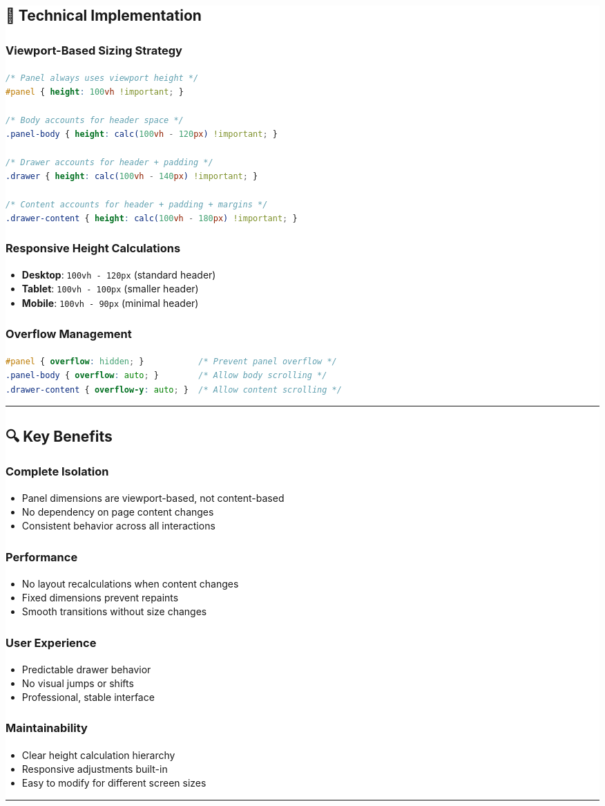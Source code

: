 ## 🎨 **Technical Implementation**

### **Viewport-Based Sizing Strategy**
```css
/* Panel always uses viewport height */
#panel { height: 100vh !important; }

/* Body accounts for header space */
.panel-body { height: calc(100vh - 120px) !important; }

/* Drawer accounts for header + padding */
.drawer { height: calc(100vh - 140px) !important; }

/* Content accounts for header + padding + margins */
.drawer-content { height: calc(100vh - 180px) !important; }
```

### **Responsive Height Calculations**
- **Desktop**: `100vh - 120px` (standard header)
- **Tablet**: `100vh - 100px` (smaller header)
- **Mobile**: `100vh - 90px` (minimal header)

### **Overflow Management**
```css
#panel { overflow: hidden; }           /* Prevent panel overflow */
.panel-body { overflow: auto; }        /* Allow body scrolling */
.drawer-content { overflow-y: auto; }  /* Allow content scrolling */
```

---

## 🔍 **Key Benefits**

### **Complete Isolation**
- Panel dimensions are viewport-based, not content-based
- No dependency on page content changes
- Consistent behavior across all interactions

### **Performance**
- No layout recalculations when content changes
- Fixed dimensions prevent repaints
- Smooth transitions without size changes

### **User Experience**
- Predictable drawer behavior
- No visual jumps or shifts
- Professional, stable interface

### **Maintainability**
- Clear height calculation hierarchy
- Responsive adjustments built-in
- Easy to modify for different screen sizes

---